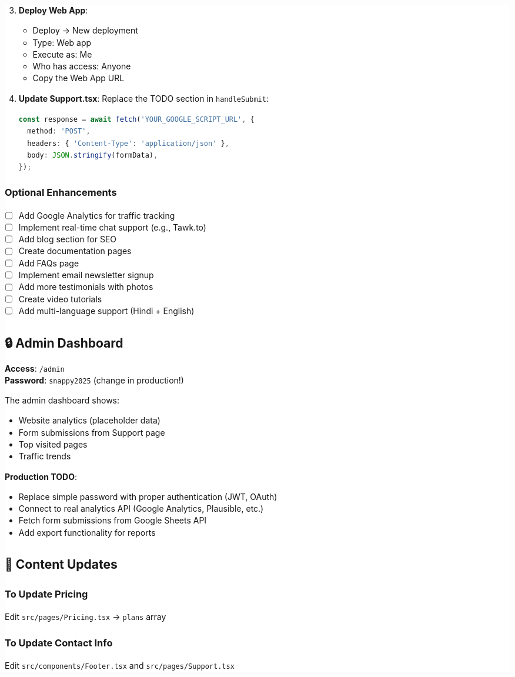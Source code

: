 3. **Deploy Web App**:
   - Deploy → New deployment
   - Type: Web app
   - Execute as: Me
   - Who has access: Anyone
   - Copy the Web App URL

4. **Update Support.tsx**:
   Replace the TODO section in `handleSubmit`:
   ```typescript
   const response = await fetch('YOUR_GOOGLE_SCRIPT_URL', {
     method: 'POST',
     headers: { 'Content-Type': 'application/json' },
     body: JSON.stringify(formData),
   });
   ```

### Optional Enhancements
- [ ] Add Google Analytics for traffic tracking
- [ ] Implement real-time chat support (e.g., Tawk.to)
- [ ] Add blog section for SEO
- [ ] Create documentation pages
- [ ] Add FAQs page
- [ ] Implement email newsletter signup
- [ ] Add more testimonials with photos
- [ ] Create video tutorials
- [ ] Add multi-language support (Hindi + English)

## 🔒 Admin Dashboard

**Access**: `/admin`  
**Password**: `snappy2025` (change in production!)

The admin dashboard shows:
- Website analytics (placeholder data)
- Form submissions from Support page
- Top visited pages
- Traffic trends

**Production TODO**:
- Replace simple password with proper authentication (JWT, OAuth)
- Connect to real analytics API (Google Analytics, Plausible, etc.)
- Fetch form submissions from Google Sheets API
- Add export functionality for reports

## 📝 Content Updates

### To Update Pricing
Edit `src/pages/Pricing.tsx` → `plans` array

### To Update Contact Info
Edit `src/components/Footer.tsx` and `src/pages/Support.tsx`

